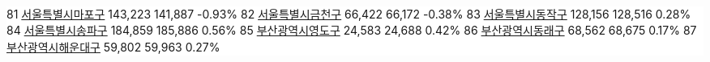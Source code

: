   <tr class="item">
    <td>81</td>
    <td><a href="/apt/서울특별시마포구">서울특별시마포구</a></td>
    <td>143,223</td>
    <td>141,887</td>
    <td>-0.93%</td>
  </tr>

  <tr class="item">
    <td>82</td>
    <td><a href="/apt/서울특별시금천구">서울특별시금천구</a></td>
    <td>66,422</td>
    <td>66,172</td>
    <td>-0.38%</td>
  </tr>

  <tr class="item">
    <td>83</td>
    <td><a href="/apt/서울특별시동작구">서울특별시동작구</a></td>
    <td>128,156</td>
    <td>128,516</td>
    <td>0.28%</td>
  </tr>

  <tr class="item">
    <td>84</td>
    <td><a href="/apt/서울특별시송파구">서울특별시송파구</a></td>
    <td>184,859</td>
    <td>185,886</td>
    <td>0.56%</td>
  </tr>

  <tr class="item">
    <td>85</td>
    <td><a href="/apt/부산광역시영도구">부산광역시영도구</a></td>
    <td>24,583</td>
    <td>24,688</td>
    <td>0.42%</td>
  </tr>

  <tr class="item">
    <td>86</td>
    <td><a href="/apt/부산광역시동래구">부산광역시동래구</a></td>
    <td>68,562</td>
    <td>68,675</td>
    <td>0.17%</td>
  </tr>

  <tr class="item">
    <td>87</td>
    <td><a href="/apt/부산광역시해운대구">부산광역시해운대구</a></td>
    <td>59,802</td>
    <td>59,963</td>
    <td>0.27%</td>
  </tr>
